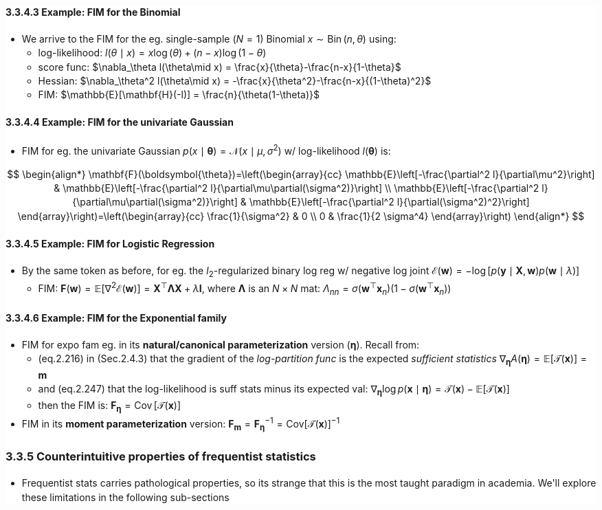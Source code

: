 #### 3.3.4.3 Example: FIM for the Binomial
- We arrive to the FIM for the eg. single-sample ($N=1$) Binomial $x\sim\operatorname{Bin}(n,\theta)$ using:
    - log-likelihood: $l(\theta\mid x)=x\log(\theta) + (n-x)\log(1-\theta)$
    - score func: $\nabla_\theta l(\theta\mid x) = \frac{x}{\theta}-\frac{n-x}{1-\theta}$
    - Hessian: $\nabla_\theta^2 l(\theta\mid x) = -\frac{x}{\theta^2}-\frac{n-x}{(1-\theta)^2}$
    - FIM: $\mathbb{E}[\mathbf{H}(-l)] = \frac{n}{\theta(1-\theta)}$

#### 3.3.4.4 Example: FIM for the univariate Gaussian
- FIM for eg. the univariate Gaussian $p(x\mid\boldsymbol{\theta}) = \mathcal{N}(x\mid\mu,\sigma^2)$ w/ log-likelihood $l(\boldsymbol{\theta})$ is:

$$
\begin{align*}
\mathbf{F}(\boldsymbol{\theta})=\left(\begin{array}{cc} 
\mathbb{E}\left[-\frac{\partial^2 l}{\partial\mu^2}\right] & \mathbb{E}\left[-\frac{\partial^2 l}{\partial\mu\partial(\sigma^2)}\right] \\
\mathbb{E}\left[-\frac{\partial^2 l}{\partial\mu\partial(\sigma^2)}\right] & \mathbb{E}\left[-\frac{\partial^2 l}{\partial(\sigma^2)^2}\right]
\end{array}\right)=\left(\begin{array}{cc}
\frac{1}{\sigma^2} & 0 \\
0 & \frac{1}{2 \sigma^4}
\end{array}\right)
\end{align*}
$$

#### 3.3.4.5 Example: FIM for Logistic Regression
- By the same token as before, for eg. the $l_2$-regularized binary log reg w/ negative log joint $\mathcal{E}(\boldsymbol{w})=-\log[p(\boldsymbol{y}\mid\mathbf{X},\boldsymbol{w}) p(\boldsymbol{w}\mid\lambda)]$
    - FIM: $\mathbf{F}(\boldsymbol{w}) = \mathbb{E}\left[\nabla^2\mathcal{E}(\boldsymbol{w}) \right] = \mathbf{X}^\top\mathbf{\Lambda}\mathbf{X}+\lambda\mathbf{I}$, where $\mathbf{\Lambda}$ is an $N\times N$ mat: $\Lambda_{nn}=\sigma(\boldsymbol{w}^\top\boldsymbol{x}_n)(1-\sigma(\boldsymbol{w}^\top\boldsymbol{x}_n))$

#### 3.3.4.6 Example: FIM for the Exponential family
- FIM for expo fam eg. in its **natural/canonical parameterization** version ($\boldsymbol{\eta}$). Recall from:
    - (eq.2.216) in (Sec.2.4.3) that the gradient of the *log-partition func* is the expected *sufficient statistics* $\nabla_{\boldsymbol{\eta}}A(\boldsymbol{\eta}) = \mathbb{E}[\mathcal{T}(\boldsymbol{x})] = \boldsymbol{m}$ 
    - and (eq.2.247) that the log-likelihood is suff stats minus its expected val: $\nabla_{\boldsymbol{\eta}}\log p(\boldsymbol{x}\mid\boldsymbol{\eta}) = \mathcal{T}(\boldsymbol{x}) - \mathbb{E}[\mathcal{T}(\boldsymbol{x})]$
    - then the FIM is: $\mathbf{F}_{\boldsymbol{\eta}}=\operatorname{Cov}[\mathcal{T}(\boldsymbol{x})]$
- FIM in its **moment parameterization** version: $\mathbf{F}_{\boldsymbol{m}}=\mathbf{F}_{\boldsymbol{\eta}}^{-1}=\mathrm{Cov}[\mathcal{T}(\boldsymbol{x})]^{-1}$

### 3.3.5 Counterintuitive properties of frequentist statistics
- Frequentist stats carries pathological properties, so its strange that this is the most taught paradigm in academia. We'll explore these limitations in the following sub-sections
